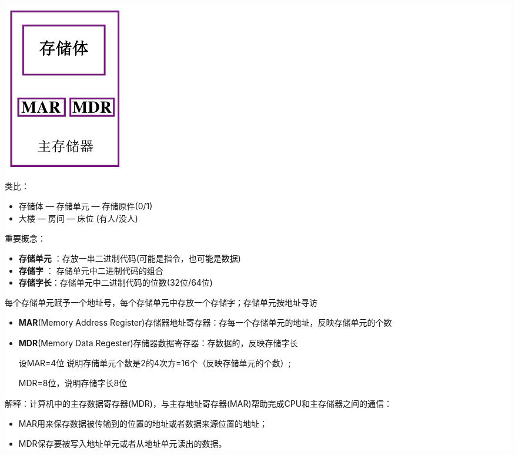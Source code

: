 <img src="../images/image-20190620164438168.png" style="width:200px">



类比：

- 存储体 — 存储单元 — 存储原件(0/1)
- 大楼    —  房间        — 床位 (有人/没人)

重要概念：

- **存储单元** ：存放一串二进制代码(可能是指令，也可能是数据)
- **存储字** ： 存储单元中二进制代码的组合
- **存储字长**：存储单元中二进制代码的位数(32位/64位)

每个存储单元赋予一个地址号，每个存储单元中存放一个存储字；存储单元按地址寻访

- **MAR**(Memory Address Register)存储器地址寄存器：存每一个存储单元的地址，反映存储单元的个数

- **MDR**(Memory Data Regester)存储器数据寄存器：存数据的，反映存储字长

  设MAR=4位  说明存储单元个数是2的4次方=16个（反映存储单元的个数）;

   MDR=8位，说明存储字长8位

解释：计算机中的主存数据寄存器(MDR)，与主存地址寄存器(MAR)帮助完成CPU和主存储器之间的通信：

- MAR用来保存数据被传输到的位置的地址或者数据来源位置的地址；

- MDR保存要被写入地址单元或者从地址单元读出的数据。
